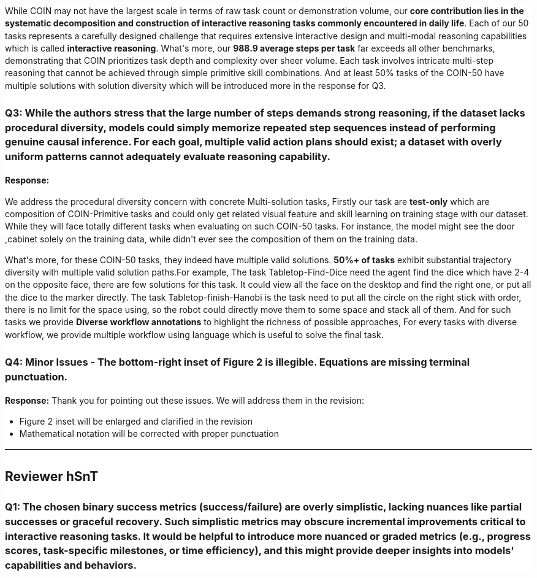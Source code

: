 While COIN may not have the largest scale in terms of raw task count or demonstration volume, our **core contribution lies in the systematic decomposition and construction of interactive reasoning tasks commonly encountered in daily life**. Each of our 50 tasks represents a carefully designed challenge that requires extensive interactive design and multi-modal reasoning capabilities which is called **interactive reasoning**. What's more, our **988.9 average steps per task** far exceeds all other benchmarks, demonstrating that COIN prioritizes task depth and complexity over sheer volume. Each task involves intricate multi-step reasoning that cannot be achieved through simple primitive skill combinations. And at least 50% tasks of the COIN-50 have multiple solutions with solution diversity which will be introduced more in the response for Q3.

### Q3: While the authors stress that the large number of steps demands strong reasoning, if the dataset lacks procedural diversity, models could simply memorize repeated step sequences instead of performing genuine causal inference. For each goal, multiple valid action plans should exist; a dataset with overly uniform patterns cannot adequately evaluate reasoning capability.

**Response:**

We address the procedural diversity concern with concrete Multi-solution tasks, Firstly our task are **test-only** which are composition of COIN-Primitive tasks and could only get related visual feature and skill learning on training stage with our dataset. While they will face totally different tasks when evaluating on such COIN-50 tasks. For instance, the model might see the door ,cabinet solely on the training data, while didn't ever see the composition of them on the training data. 

What's more, for these COIN-50 tasks, they indeed have multiple valid solutions.
**50%+ of tasks** exhibit substantial trajectory diversity with multiple valid solution paths.For example, The task Tabletop-Find-Dice need the agent find the dice which have 2-4 on the opposite face, there are few solutions for this task. It could view all the face on the desktop and find the right one, or put all the dice to the marker directly. The task Tabletop-finish-Hanobi is the task need to put all the circle on the right stick with order, there is no limit for the space using, so the robot could directly move them to some space and stack all of them. And for such tasks we provide **Diverse workflow annotations**  to highlight the richness of possible approaches, For every tasks with diverse workflow, we provide multiple workflow using language which is useful to solve the final task.

### Q4: Minor Issues - The bottom-right inset of Figure 2 is illegible. Equations are missing terminal punctuation.

**Response:**
Thank you for pointing out these issues. We will address them in the revision:
- Figure 2 inset will be enlarged and clarified in the revision
- Mathematical notation will be corrected with proper punctuation
---

## Reviewer hSnT
### Q1: The chosen binary success metrics (success/failure) are overly simplistic, lacking nuances like partial successes or graceful recovery. Such simplistic metrics may obscure incremental improvements critical to interactive reasoning tasks. It would be helpful to introduce more nuanced or graded metrics (e.g., progress scores, task-specific milestones, or time efficiency), and this might provide deeper insights into models' capabilities and behaviors.
